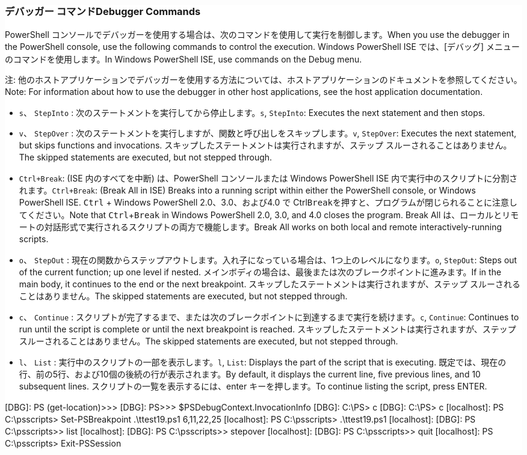 ### <a name="debugger-commands"></a><span data-ttu-id="d0283-131">デバッガー コマンド</span><span class="sxs-lookup"><span data-stu-id="d0283-131">Debugger Commands</span></span>

<span data-ttu-id="d0283-132">PowerShell コンソールでデバッガーを使用する場合は、次のコマンドを使用して実行を制御します。</span><span class="sxs-lookup"><span data-stu-id="d0283-132">When you use the debugger in the PowerShell console, use the following commands to control the execution.</span></span> <span data-ttu-id="d0283-133">Windows PowerShell ISE では、[デバッグ] メニューのコマンドを使用します。</span><span class="sxs-lookup"><span data-stu-id="d0283-133">In Windows PowerShell ISE, use commands on the Debug menu.</span></span>

<span data-ttu-id="d0283-134">注: 他のホストアプリケーションでデバッガーを使用する方法については、ホストアプリケーションのドキュメントを参照してください。</span><span class="sxs-lookup"><span data-stu-id="d0283-134">Note: For information about how to use the debugger in other host applications, see the host application documentation.</span></span>

- <span data-ttu-id="d0283-135">`s`、 `StepInto` : 次のステートメントを実行してから停止します。</span><span class="sxs-lookup"><span data-stu-id="d0283-135">`s`, `StepInto`: Executes the next statement and then stops.</span></span>

- <span data-ttu-id="d0283-136">`v`、 `StepOver` : 次のステートメントを実行しますが、関数と呼び出しをスキップします。</span><span class="sxs-lookup"><span data-stu-id="d0283-136">`v`, `StepOver`: Executes the next statement, but skips functions and invocations.</span></span> <span data-ttu-id="d0283-137">スキップしたステートメントは実行されますが、ステップ スルーされることはありません。</span><span class="sxs-lookup"><span data-stu-id="d0283-137">The skipped statements are executed, but not stepped through.</span></span>

- <span data-ttu-id="d0283-138">`Ctrl+Break`: (ISE 内のすべてを中断) は、PowerShell コンソールまたは Windows PowerShell ISE 内で実行中のスクリプトに分割されます。</span><span class="sxs-lookup"><span data-stu-id="d0283-138">`Ctrl+Break`: (Break All in ISE) Breaks into a running script within either the PowerShell console, or Windows PowerShell ISE.</span></span> <span data-ttu-id="d0283-139"><kbd>Ctrl</kbd> + Windows PowerShell 2.0、3.0、および4.0 で Ctrl<kbd>Break</kbd>を押すと、プログラムが閉じられることに注意してください。</span><span class="sxs-lookup"><span data-stu-id="d0283-139">Note that <kbd>Ctrl</kbd>+<kbd>Break</kbd> in Windows PowerShell 2.0, 3.0, and 4.0 closes the program.</span></span> <span data-ttu-id="d0283-140">Break All は、ローカルとリモートの対話形式で実行されるスクリプトの両方で機能します。</span><span class="sxs-lookup"><span data-stu-id="d0283-140">Break All works on both local and remote interactively-running scripts.</span></span>

- <span data-ttu-id="d0283-141">`o`、 `StepOut` : 現在の関数からステップアウトします。入れ子になっている場合は、1つ上のレベルになります。</span><span class="sxs-lookup"><span data-stu-id="d0283-141">`o`, `StepOut`: Steps out of the current function; up one level if nested.</span></span> <span data-ttu-id="d0283-142">メインボディの場合は、最後または次のブレークポイントに進みます。</span><span class="sxs-lookup"><span data-stu-id="d0283-142">If in the main body, it continues to the end or the next breakpoint.</span></span> <span data-ttu-id="d0283-143">スキップしたステートメントは実行されますが、ステップ スルーされることはありません。</span><span class="sxs-lookup"><span data-stu-id="d0283-143">The skipped statements are executed, but not stepped through.</span></span>

- <span data-ttu-id="d0283-144">`c`、 `Continue` : スクリプトが完了するまで、または次のブレークポイントに到達するまで実行を続けます。</span><span class="sxs-lookup"><span data-stu-id="d0283-144">`c`, `Continue`: Continues to run until the script is complete or until the next breakpoint is reached.</span></span> <span data-ttu-id="d0283-145">スキップしたステートメントは実行されますが、ステップ スルーされることはありません。</span><span class="sxs-lookup"><span data-stu-id="d0283-145">The skipped statements are executed, but not stepped through.</span></span>

- <span data-ttu-id="d0283-146">`l`、 `List` : 実行中のスクリプトの一部を表示します。</span><span class="sxs-lookup"><span data-stu-id="d0283-146">`l`, `List`: Displays the part of the script that is executing.</span></span> <span data-ttu-id="d0283-147">既定では、現在の行、前の5行、および10個の後続の行が表示されます。</span><span class="sxs-lookup"><span data-stu-id="d0283-147">By default, it displays the current line, five previous lines, and 10 subsequent lines.</span></span>
  <span data-ttu-id="d0283-148">スクリプトの一覧を表示するには、enter キーを押します。</span><span class="sxs-lookup"><span data-stu-id="d0283-148">To continue listing the script, press ENTER.</span></span>


[DBG]: PS (get-location)>>>
[DBG]: PS>>> $PSDebugContext.InvocationInfo
[DBG]: C:\PS> c
[DBG]: C:\PS> c
[localhost]: PS C:\psscripts> Set-PSBreakpoint .\ttest19.ps1 6,11,22,25
[localhost]: PS C:\psscripts> .\ttest19.ps1
[localhost]: [DBG]: PS C:\psscripts>> list
[localhost]: [DBG]: PS C:\psscripts>> stepover
[localhost]: [DBG]: PS C:\psscripts>> quit
[localhost]: PS C:\psscripts> Exit-PSSession